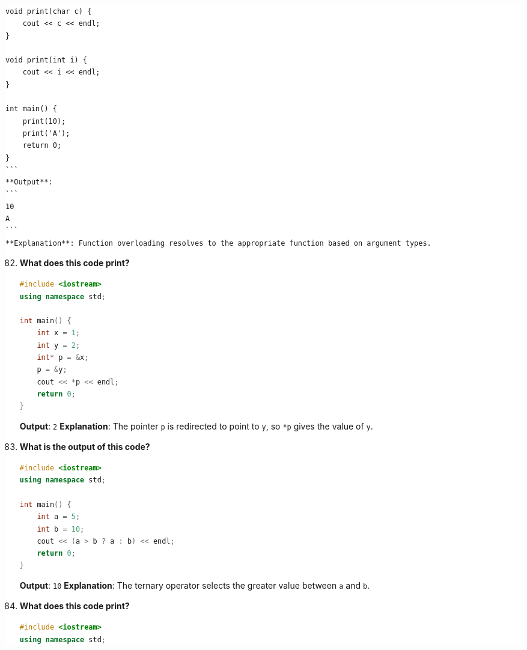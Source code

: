    void print(char c) {
        cout << c << endl;
    }
    
    void print(int i) {
        cout << i << endl;
    }
    
    int main() {
        print(10);
        print('A');
        return 0;
    }
    ```
    **Output**:
    ```
    10
    A
    ```
    **Explanation**: Function overloading resolves to the appropriate function based on argument types.

82. **What does this code print?**
    ```cpp
    #include <iostream>
    using namespace std;
    
    int main() {
        int x = 1;
        int y = 2;
        int* p = &x;
        p = &y;
        cout << *p << endl;
        return 0;
    }
    ```
    **Output**: `2`
    **Explanation**: The pointer `p` is redirected to point to `y`, so `*p` gives the value of `y`.

83. **What is the output of this code?**
    ```cpp
    #include <iostream>
    using namespace std;
    
    int main() {
        int a = 5;
        int b = 10;
        cout << (a > b ? a : b) << endl;
        return 0;
    }
    ```
    **Output**: `10`
    **Explanation**: The ternary operator selects the greater value between `a` and `b`.

84. **What does this code print?**
    ```cpp
    #include <iostream>
    using namespace std;
    